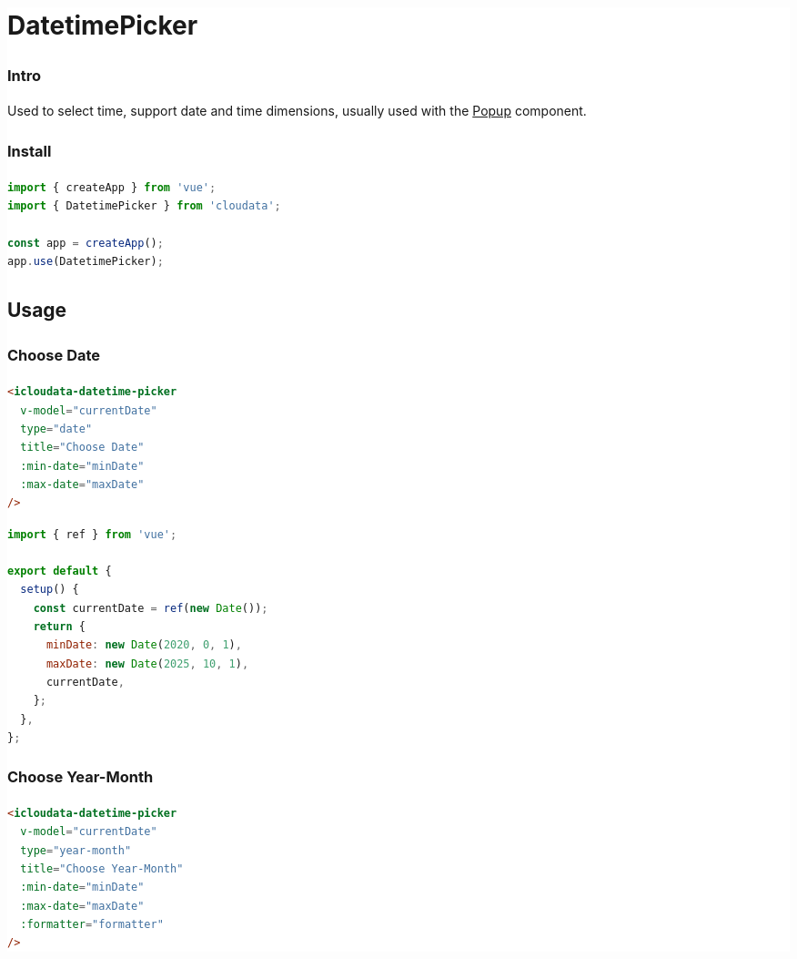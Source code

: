 # DatetimePicker

### Intro

Used to select time, support date and time dimensions, usually used with the [Popup](#/en-US/popup) component.

### Install

```js
import { createApp } from 'vue';
import { DatetimePicker } from 'cloudata';

const app = createApp();
app.use(DatetimePicker);
```

## Usage

### Choose Date

```html
<icloudata-datetime-picker
  v-model="currentDate"
  type="date"
  title="Choose Date"
  :min-date="minDate"
  :max-date="maxDate"
/>
```

```js
import { ref } from 'vue';

export default {
  setup() {
    const currentDate = ref(new Date());
    return {
      minDate: new Date(2020, 0, 1),
      maxDate: new Date(2025, 10, 1),
      currentDate,
    };
  },
};
```

### Choose Year-Month

```html
<icloudata-datetime-picker
  v-model="currentDate"
  type="year-month"
  title="Choose Year-Month"
  :min-date="minDate"
  :max-date="maxDate"
  :formatter="formatter"
/>
```
